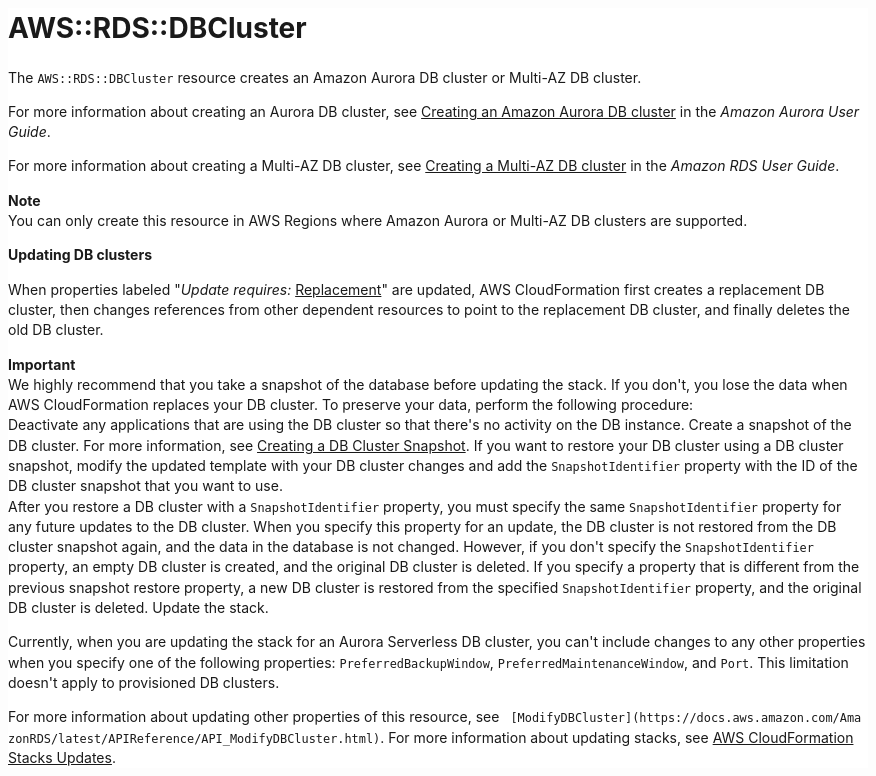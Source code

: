 # AWS::RDS::DBCluster<a name="aws-resource-rds-dbcluster"></a>

The `AWS::RDS::DBCluster` resource creates an Amazon Aurora DB cluster or Multi\-AZ DB cluster\.

For more information about creating an Aurora DB cluster, see [ Creating an Amazon Aurora DB cluster](https://docs.aws.amazon.com/AmazonRDS/latest/AuroraUserGuide/Aurora.CreateInstance.html) in the _Amazon Aurora User Guide_\.

For more information about creating a Multi\-AZ DB cluster, see [Creating a Multi\-AZ DB cluster](https://docs.aws.amazon.com/AmazonRDS/latest/UserGuide/create-multi-az-db-cluster.html) in the _Amazon RDS User Guide_\.

**Note**  
You can only create this resource in AWS Regions where Amazon Aurora or Multi\-AZ DB clusters are supported\.

**Updating DB clusters**

When properties labeled "_Update requires:_ [ Replacement](https://docs.aws.amazon.com/AWSCloudFormation/latest/UserGuide/using-cfn-updating-stacks-update-behaviors.html#update-replacement)" are updated, AWS CloudFormation first creates a replacement DB cluster, then changes references from other dependent resources to point to the replacement DB cluster, and finally deletes the old DB cluster\.

**Important**  
We highly recommend that you take a snapshot of the database before updating the stack\. If you don't, you lose the data when AWS CloudFormation replaces your DB cluster\. To preserve your data, perform the following procedure:  
Deactivate any applications that are using the DB cluster so that there's no activity on the DB instance\.
Create a snapshot of the DB cluster\. For more information, see [Creating a DB Cluster Snapshot](https://docs.aws.amazon.com/AmazonRDS/latest/AuroraUserGuide/USER_CreateSnapshotCluster.html)\.
If you want to restore your DB cluster using a DB cluster snapshot, modify the updated template with your DB cluster changes and add the `SnapshotIdentifier` property with the ID of the DB cluster snapshot that you want to use\.  
After you restore a DB cluster with a `SnapshotIdentifier` property, you must specify the same `SnapshotIdentifier` property for any future updates to the DB cluster\. When you specify this property for an update, the DB cluster is not restored from the DB cluster snapshot again, and the data in the database is not changed\. However, if you don't specify the `SnapshotIdentifier` property, an empty DB cluster is created, and the original DB cluster is deleted\. If you specify a property that is different from the previous snapshot restore property, a new DB cluster is restored from the specified `SnapshotIdentifier` property, and the original DB cluster is deleted\.
Update the stack\.

Currently, when you are updating the stack for an Aurora Serverless DB cluster, you can't include changes to any other properties when you specify one of the following properties: `PreferredBackupWindow`, `PreferredMaintenanceWindow`, and `Port`\. This limitation doesn't apply to provisioned DB clusters\.

For more information about updating other properties of this resource, see ` [ModifyDBCluster](https://docs.aws.amazon.com/AmazonRDS/latest/APIReference/API_ModifyDBCluster.html)`\. For more information about updating stacks, see [AWS CloudFormation Stacks Updates](https://docs.aws.amazon.com/AWSCloudFormation/latest/UserGuide/using-cfn-updating-stacks.html)\.
